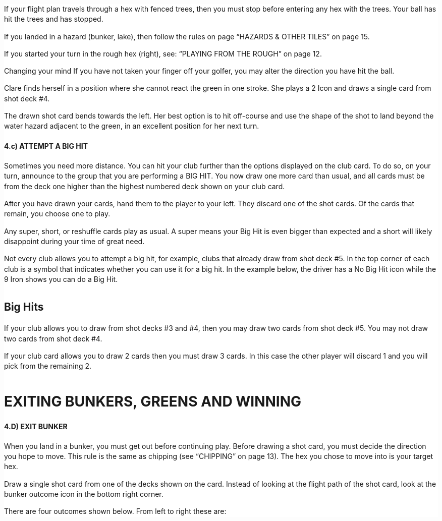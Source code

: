 If your flight plan travels through a hex with fenced trees, then you must stop before entering any hex with the trees. Your ball has hit the trees and has stopped. 

If you landed in a hazard (bunker, lake), then follow the rules on page “HAZARDS & OTHER TILES” on page 15.

If you started your turn in the rough hex (right), see: “PLAYING FROM THE ROUGH” on page 12.

Changing your mind
If you have not taken your finger off your golfer, you may alter the direction you have hit the ball.


Clare finds herself in a position where she cannot react the green in one stroke. She plays a 2 Icon and draws a single card from shot deck #4.

The drawn shot card bends towards the left. Her best option is to hit off-course and use the shape of the shot to land beyond the water hazard adjacent to the green, in an excellent position for her next turn.



#### 4.c) ATTEMPT A BIG HIT
Sometimes you need more distance. You can hit your club further than the options displayed on the club card. To do so, on your turn, announce to the group that you are performing a BIG HIT. You now draw one more card than usual, and all cards must be from the deck one higher than the highest numbered deck shown on your club card. 

After you have drawn your cards, hand them to the player to your left. They discard one of the shot cards. Of the cards that remain, you choose one to play.

Any super, short, or reshuffle cards play as usual. A super means your Big Hit is even bigger than expected and a short will likely disappoint during your time of great need.

Not every club allows you to attempt a big hit, for example, clubs that already draw from shot deck #5. In the top corner of each club is a symbol that indicates whether you can use it for a big hit. In the example below, the driver has a No Big Hit icon while the 9 Iron shows you can do a Big Hit.


## Big Hits
If your club allows you to draw from shot decks #3 and #4, then you may draw two cards from shot deck #5. You may not draw two cards from shot deck #4.

If your club card allows you to draw 2 cards then you must draw 3 cards. In this case the other player will discard 1 and you will pick from the remaining 2.

# EXITING BUNKERS, GREENS AND WINNING
#### 4.D) EXIT BUNKER
When you land in a bunker, you must get out before continuing play. Before drawing a shot card, you must decide the direction you hope to move. This rule is the same as chipping (see “CHIPPING” on page 13). The hex you chose to move into is your target hex.

Draw a single shot card from one of the decks shown on the card. Instead of looking at the flight path of the shot card, look at the bunker outcome icon in the bottom right corner.

There are four outcomes shown below. From left to right these are: 
